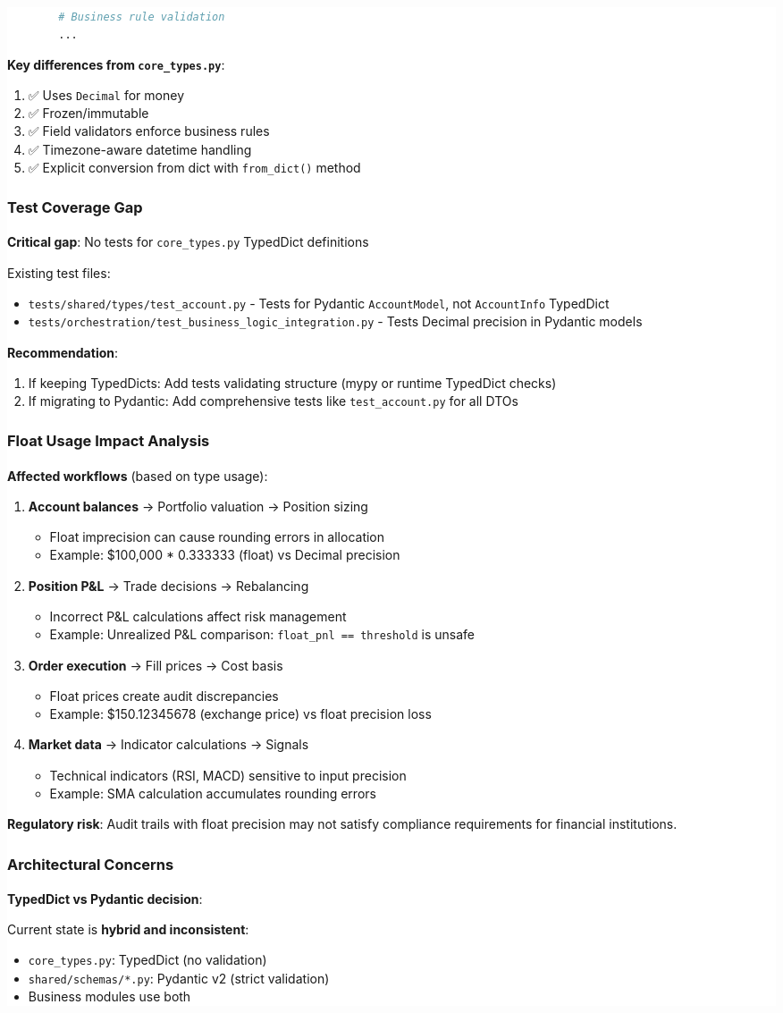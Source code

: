 ```python
        # Business rule validation
        ...
```

**Key differences from `core_types.py`**:
1. ✅ Uses `Decimal` for money
2. ✅ Frozen/immutable
3. ✅ Field validators enforce business rules
4. ✅ Timezone-aware datetime handling
5. ✅ Explicit conversion from dict with `from_dict()` method

### Test Coverage Gap

**Critical gap**: No tests for `core_types.py` TypedDict definitions

Existing test files:
- `tests/shared/types/test_account.py` - Tests for Pydantic `AccountModel`, not `AccountInfo` TypedDict
- `tests/orchestration/test_business_logic_integration.py` - Tests Decimal precision in Pydantic models

**Recommendation**: 
1. If keeping TypedDicts: Add tests validating structure (mypy or runtime TypedDict checks)
2. If migrating to Pydantic: Add comprehensive tests like `test_account.py` for all DTOs

### Float Usage Impact Analysis

**Affected workflows** (based on type usage):

1. **Account balances** → Portfolio valuation → Position sizing
   - Float imprecision can cause rounding errors in allocation
   - Example: $100,000 * 0.333333 (float) vs Decimal precision

2. **Position P&L** → Trade decisions → Rebalancing
   - Incorrect P&L calculations affect risk management
   - Example: Unrealized P&L comparison: `float_pnl == threshold` is unsafe

3. **Order execution** → Fill prices → Cost basis
   - Float prices create audit discrepancies
   - Example: $150.12345678 (exchange price) vs float precision loss

4. **Market data** → Indicator calculations → Signals
   - Technical indicators (RSI, MACD) sensitive to input precision
   - Example: SMA calculation accumulates rounding errors

**Regulatory risk**: Audit trails with float precision may not satisfy compliance requirements for financial institutions.

### Architectural Concerns

**TypedDict vs Pydantic decision**:

Current state is **hybrid and inconsistent**:
- `core_types.py`: TypedDict (no validation)
- `shared/schemas/*.py`: Pydantic v2 (strict validation)
- Business modules use both
